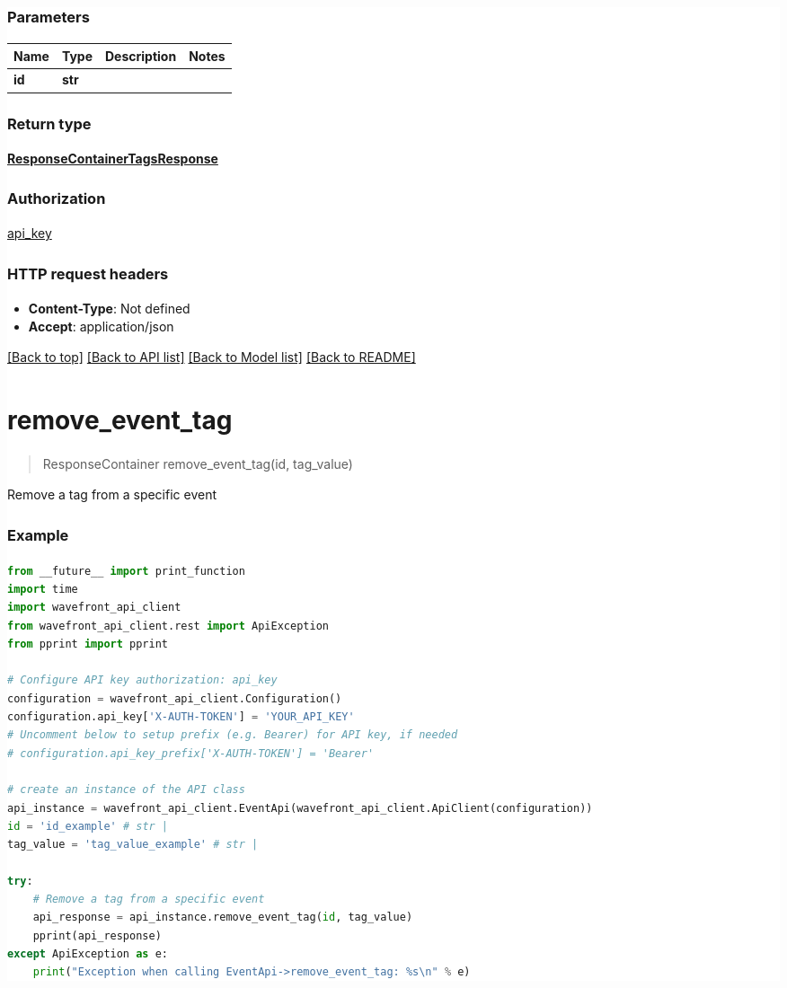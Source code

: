 ### Parameters

Name | Type | Description  | Notes
------------- | ------------- | ------------- | -------------
 **id** | **str**|  | 

### Return type

[**ResponseContainerTagsResponse**](ResponseContainerTagsResponse.md)

### Authorization

[api_key](../README.md#api_key)

### HTTP request headers

 - **Content-Type**: Not defined
 - **Accept**: application/json

[[Back to top]](#) [[Back to API list]](../README.md#documentation-for-api-endpoints) [[Back to Model list]](../README.md#documentation-for-models) [[Back to README]](../README.md)

# **remove_event_tag**
> ResponseContainer remove_event_tag(id, tag_value)

Remove a tag from a specific event



### Example
```python
from __future__ import print_function
import time
import wavefront_api_client
from wavefront_api_client.rest import ApiException
from pprint import pprint

# Configure API key authorization: api_key
configuration = wavefront_api_client.Configuration()
configuration.api_key['X-AUTH-TOKEN'] = 'YOUR_API_KEY'
# Uncomment below to setup prefix (e.g. Bearer) for API key, if needed
# configuration.api_key_prefix['X-AUTH-TOKEN'] = 'Bearer'

# create an instance of the API class
api_instance = wavefront_api_client.EventApi(wavefront_api_client.ApiClient(configuration))
id = 'id_example' # str | 
tag_value = 'tag_value_example' # str | 

try:
    # Remove a tag from a specific event
    api_response = api_instance.remove_event_tag(id, tag_value)
    pprint(api_response)
except ApiException as e:
    print("Exception when calling EventApi->remove_event_tag: %s\n" % e)
```
